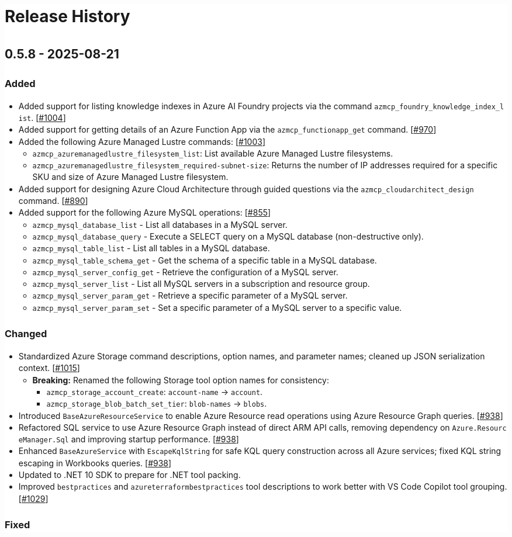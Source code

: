 
# Release History

## 0.5.8 - 2025-08-21

### Added

- Added support for listing knowledge indexes in Azure AI Foundry projects via the command `azmcp_foundry_knowledge_index_list`. [[#1004](https://github.com/Azure/azure-mcp/pull/1004)]
- Added support for getting details of an Azure Function App via the `azmcp_functionapp_get` command. [[#970](https://github.com/Azure/azure-mcp/pull/970)]
- Added the following Azure Managed Lustre commands: [[#1003](https://github.com/Azure/azure-mcp/issues/1003)]
  - `azmcp_azuremanagedlustre_filesystem_list`: List available Azure Managed Lustre filesystems.
  - `azmcp_azuremanagedlustre_filesystem_required-subnet-size`: Returns the number of IP addresses required for a specific SKU and size of Azure Managed Lustre filesystem.
- Added support for designing Azure Cloud Architecture through guided questions via the `azmcp_cloudarchitect_design` command. [[#890](https://github.com/Azure/azure-mcp/pull/890)]
- Added support for the following Azure MySQL operations: [[#855](https://github.com/Azure/azure-mcp/issues/855)]
  - `azmcp_mysql_database_list` - List all databases in a MySQL server.
  - `azmcp_mysql_database_query` - Execute a SELECT query on a MySQL database (non-destructive only).
  - `azmcp_mysql_table_list` - List all tables in a MySQL database.
  - `azmcp_mysql_table_schema_get` - Get the schema of a specific table in a MySQL database.
  - `azmcp_mysql_server_config_get` - Retrieve the configuration of a MySQL server.
  - `azmcp_mysql_server_list` - List all MySQL servers in a subscription and resource group.
  - `azmcp_mysql_server_param_get` - Retrieve a specific parameter of a MySQL server.
  - `azmcp_mysql_server_param_set` - Set a specific parameter of a MySQL server to a specific value.

### Changed

- Standardized Azure Storage command descriptions, option names, and parameter names; cleaned up JSON serialization context. [[#1015](https://github.com/Azure/azure-mcp/pull/1015)]
  - **Breaking:** Renamed the following Storage tool option names for consistency:
    - `azmcp_storage_account_create`: `account-name` → `account`.
    - `azmcp_storage_blob_batch_set_tier`: `blob-names` → `blobs`.
- Introduced `BaseAzureResourceService` to enable Azure Resource read operations using Azure Resource Graph queries. [[#938](https://github.com/Azure/azure-mcp/pull/938)]
- Refactored SQL service to use Azure Resource Graph instead of direct ARM API calls, removing dependency on `Azure.ResourceManager.Sql` and improving startup performance. [[#938](https://github.com/Azure/azure-mcp/pull/938)]
- Enhanced `BaseAzureService` with `EscapeKqlString` for safe KQL query construction across all Azure services; fixed KQL string escaping in Workbooks queries. [[#938](https://github.com/Azure/azure-mcp/pull/938)]
- Updated to .NET 10 SDK to prepare for .NET tool packing.
- Improved `bestpractices` and `azureterraformbestpractices` tool descriptions to work better with VS Code Copilot tool grouping. [[#1029](https://github.com/Azure/azure-mcp/pull/1029)]

### Fixed

